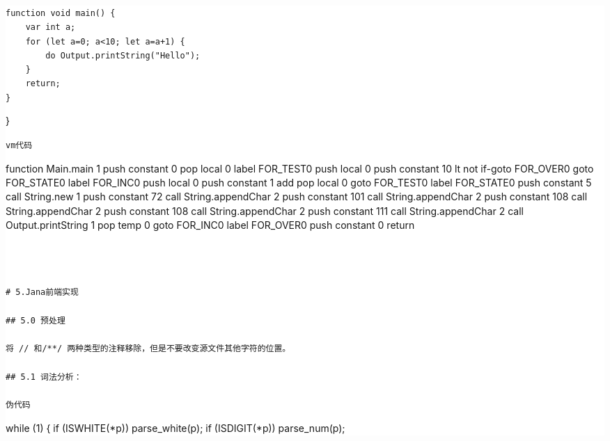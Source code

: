     function void main() {
        var int a;
        for (let a=0; a<10; let a=a+1) {
            do Output.printString("Hello");
        }
        return;
    }
}
```
vm代码
```
function Main.main 1
push constant 0
pop local 0
label FOR_TEST0
push local 0
push constant 10
lt
not
if-goto FOR_OVER0
goto FOR_STATE0
label FOR_INC0
push local 0
push constant 1
add
pop local 0
goto FOR_TEST0
label FOR_STATE0
push constant 5
call String.new 1
push constant 72
call String.appendChar 2
push constant 101
call String.appendChar 2
push constant 108
call String.appendChar 2
push constant 108
call String.appendChar 2
push constant 111
call String.appendChar 2
call Output.printString 1
pop temp 0
goto FOR_INC0
label FOR_OVER0
push constant 0
return
```



# 5.Jana前端实现

## 5.0 预处理

将 // 和/**/ 两种类型的注释移除，但是不要改变源文件其他字符的位置。

## 5.1 词法分析：

伪代码

```
while (1) {
    if (ISWHITE(*p))        parse_white(p);
    if (ISDIGIT(*p))        parse_num(p);